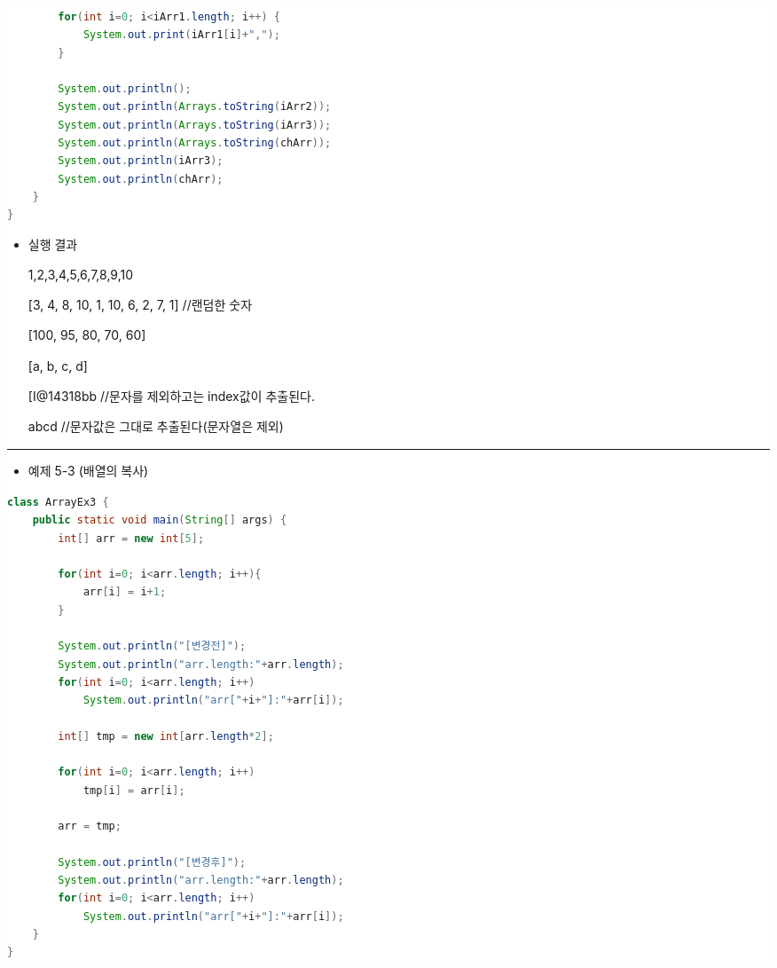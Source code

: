 ```java
        for(int i=0; i<iArr1.length; i++) {
            System.out.print(iArr1[i]+",");
        }
        
        System.out.println();
        System.out.println(Arrays.toString(iArr2));
        System.out.println(Arrays.toString(iArr3));
        System.out.println(Arrays.toString(chArr));
        System.out.println(iArr3);
        System.out.println(chArr);
    }
}
```

- 실행 결과

  1,2,3,4,5,6,7,8,9,10

  [3, 4, 8, 10, 1, 10, 6, 2, 7, 1]	//랜덤한 숫자

  [100, 95, 80, 70, 60]

  [a, b, c, d]

  [I@14318bb		//문자를 제외하고는 index값이 추출된다.

  abcd		//문자값은 그대로 추출된다(문자열은 제외)

---

- 예제 5-3 (배열의 복사)

```java
class ArrayEx3 {
    public static void main(String[] args) {
        int[] arr = new int[5];
        
        for(int i=0; i<arr.length; i++){
            arr[i] = i+1;
        }
        
        System.out.println("[변경전]");
        System.out.println("arr.length:"+arr.length);
        for(int i=0; i<arr.length; i++)
            System.out.println("arr["+i+"]:"+arr[i]);
        
        int[] tmp = new int[arr.length*2];
        
        for(int i=0; i<arr.length; i++)
            tmp[i] = arr[i];
        
        arr = tmp;
        
        System.out.println("[변경후]");
        System.out.println("arr.length:"+arr.length);
        for(int i=0; i<arr.length; i++)
            System.out.println("arr["+i+"]:"+arr[i]);
    }
}
```
